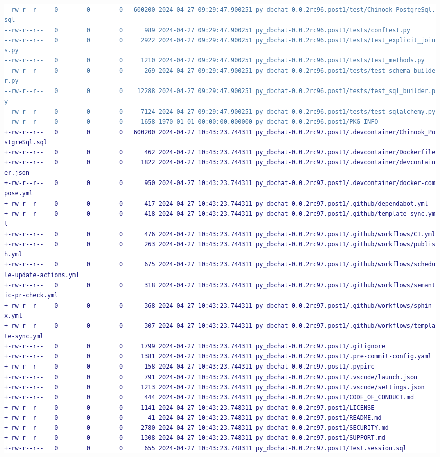 ```diff
--rw-r--r--   0        0        0   600200 2024-04-27 09:29:47.900251 py_dbchat-0.0.2rc96.post1/test/Chinook_PostgreSql.sql
--rw-r--r--   0        0        0      989 2024-04-27 09:29:47.900251 py_dbchat-0.0.2rc96.post1/tests/conftest.py
--rw-r--r--   0        0        0     2922 2024-04-27 09:29:47.900251 py_dbchat-0.0.2rc96.post1/tests/test_explicit_joins.py
--rw-r--r--   0        0        0     1210 2024-04-27 09:29:47.900251 py_dbchat-0.0.2rc96.post1/tests/test_methods.py
--rw-r--r--   0        0        0      269 2024-04-27 09:29:47.900251 py_dbchat-0.0.2rc96.post1/tests/test_schema_builder.py
--rw-r--r--   0        0        0    12288 2024-04-27 09:29:47.900251 py_dbchat-0.0.2rc96.post1/tests/test_sql_builder.py
--rw-r--r--   0        0        0     7124 2024-04-27 09:29:47.900251 py_dbchat-0.0.2rc96.post1/tests/test_sqlalchemy.py
--rw-r--r--   0        0        0     1658 1970-01-01 00:00:00.000000 py_dbchat-0.0.2rc96.post1/PKG-INFO
+-rw-r--r--   0        0        0   600200 2024-04-27 10:43:23.744311 py_dbchat-0.0.2rc97.post1/.devcontainer/Chinook_PostgreSql.sql
+-rw-r--r--   0        0        0      462 2024-04-27 10:43:23.744311 py_dbchat-0.0.2rc97.post1/.devcontainer/Dockerfile
+-rw-r--r--   0        0        0     1822 2024-04-27 10:43:23.744311 py_dbchat-0.0.2rc97.post1/.devcontainer/devcontainer.json
+-rw-r--r--   0        0        0      950 2024-04-27 10:43:23.744311 py_dbchat-0.0.2rc97.post1/.devcontainer/docker-compose.yml
+-rw-r--r--   0        0        0      417 2024-04-27 10:43:23.744311 py_dbchat-0.0.2rc97.post1/.github/dependabot.yml
+-rw-r--r--   0        0        0      418 2024-04-27 10:43:23.744311 py_dbchat-0.0.2rc97.post1/.github/template-sync.yml
+-rw-r--r--   0        0        0      476 2024-04-27 10:43:23.744311 py_dbchat-0.0.2rc97.post1/.github/workflows/CI.yml
+-rw-r--r--   0        0        0      263 2024-04-27 10:43:23.744311 py_dbchat-0.0.2rc97.post1/.github/workflows/publish.yml
+-rw-r--r--   0        0        0      675 2024-04-27 10:43:23.744311 py_dbchat-0.0.2rc97.post1/.github/workflows/schedule-update-actions.yml
+-rw-r--r--   0        0        0      318 2024-04-27 10:43:23.744311 py_dbchat-0.0.2rc97.post1/.github/workflows/semantic-pr-check.yml
+-rw-r--r--   0        0        0      368 2024-04-27 10:43:23.744311 py_dbchat-0.0.2rc97.post1/.github/workflows/sphinx.yml
+-rw-r--r--   0        0        0      307 2024-04-27 10:43:23.744311 py_dbchat-0.0.2rc97.post1/.github/workflows/template-sync.yml
+-rw-r--r--   0        0        0     1799 2024-04-27 10:43:23.744311 py_dbchat-0.0.2rc97.post1/.gitignore
+-rw-r--r--   0        0        0     1381 2024-04-27 10:43:23.744311 py_dbchat-0.0.2rc97.post1/.pre-commit-config.yaml
+-rw-r--r--   0        0        0      158 2024-04-27 10:43:23.744311 py_dbchat-0.0.2rc97.post1/.pypirc
+-rw-r--r--   0        0        0      791 2024-04-27 10:43:23.744311 py_dbchat-0.0.2rc97.post1/.vscode/launch.json
+-rw-r--r--   0        0        0     1213 2024-04-27 10:43:23.744311 py_dbchat-0.0.2rc97.post1/.vscode/settings.json
+-rw-r--r--   0        0        0      444 2024-04-27 10:43:23.744311 py_dbchat-0.0.2rc97.post1/CODE_OF_CONDUCT.md
+-rw-r--r--   0        0        0     1141 2024-04-27 10:43:23.748311 py_dbchat-0.0.2rc97.post1/LICENSE
+-rw-r--r--   0        0        0       41 2024-04-27 10:43:23.748311 py_dbchat-0.0.2rc97.post1/README.md
+-rw-r--r--   0        0        0     2780 2024-04-27 10:43:23.748311 py_dbchat-0.0.2rc97.post1/SECURITY.md
+-rw-r--r--   0        0        0     1308 2024-04-27 10:43:23.748311 py_dbchat-0.0.2rc97.post1/SUPPORT.md
+-rw-r--r--   0        0        0      655 2024-04-27 10:43:23.748311 py_dbchat-0.0.2rc97.post1/Test.session.sql
```